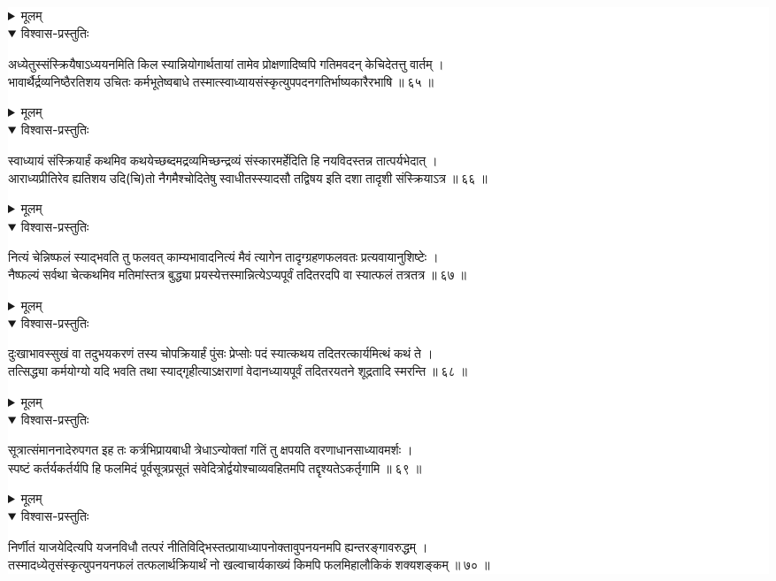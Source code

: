 <details><summary>मूलम्</summary></details>


<details open><summary>विश्वास-प्रस्तुतिः</summary>

अध्येतुस्संस्क्रियैषाऽध्ययनमिति किल स्यान्नियोगार्थतायां तामेव प्रोक्षणादिष्वपि गतिमवदन् केचिदेतत्तु वार्तम् ।  
भावार्थैर्द्रव्यनिष्ठैरतिशय उचितः कर्मभूतेष्वबाधे तस्मात्स्वाध्यायसंस्कृत्युपपदनगतिर्भाष्यकारैरभाषि ॥ ६५ ॥
</details>

<details><summary>मूलम्</summary></details>


<details open><summary>विश्वास-प्रस्तुतिः</summary>

स्वाध्यायं संस्क्रियार्हं कथमिव कथयेच्छब्दमद्रव्यमिच्छन्द्रव्यं संस्कारमर्हेदिति हि नयविदस्तन्न तात्पर्यभेदात् ।  
आराध्यप्रीतिरेव ह्यतिशय उदि(चि)तो नैगमैश्चोदितेषु स्वाधीतस्स्यादसौ तद्विषय इति दशा तादृशी संस्क्रियाऽत्र ॥ ६६ ॥
</details>

<details><summary>मूलम्</summary></details>


<details open><summary>विश्वास-प्रस्तुतिः</summary>

नित्यं चेन्निष्फलं स्याद्भवति तु फलवत् काम्यभावादनित्यं मैवं त्यागेन तादृग्ग्रहणफलवतः प्रत्यवायानुशिष्टेः ।  
नैष्फल्यं सर्वथा चेत्कथमिव मतिमांस्तत्र बुद्ध्या प्रयस्येत्तस्मान्नित्येऽप्यपूर्वं तदितरदपि वा स्यात्फलं तत्रतत्र ॥ ६७ ॥
</details>

<details><summary>मूलम्</summary></details>


<details open><summary>विश्वास-प्रस्तुतिः</summary>

दुःखाभावस्सुखं वा तदुभयकरणं तस्य चोपक्रियार्हं पुंसः प्रेप्सोः पदं स्यात्कथय तदितरत्कार्यमित्थं कथं ते ।  
तत्सिद्ध्या कर्मयोग्यो यदि भवति तथा स्याद्गृहीत्याऽक्षराणां वेदानध्यायपूर्वं तदितरयतने शूद्रतादि स्मरन्ति ॥ ६८ ॥
</details>

<details><summary>मूलम्</summary></details>


<details open><summary>विश्वास-प्रस्तुतिः</summary>

सूत्रात्संमाननादेरुपगत इह तः कर्त्रभिप्रायबाधी त्रेधाऽन्योक्तां गतिं तु क्षपयति वरणाधानसाध्यावमर्शः ।  
स्पष्टं कर्तर्यकर्तर्यपि हि फलमिदं पूर्वसूत्रप्रसूतं सवेदित्रोर्द्वयोश्चाव्यवहितमपि तद्दृश्यतेऽकर्तृगामि ॥ ६९ ॥
</details>

<details><summary>मूलम्</summary></details>


<details open><summary>विश्वास-प्रस्तुतिः</summary>

निर्णीतं याजयेदित्यपि यजनविधौ तत्परं नीतिविद्भिस्तत्प्रायाध्यापनोक्तावुपनयनमपि ह्यन्तरङ्गावरुद्धम् ।  
तस्मादध्येतृसंस्कृत्युपनयनफलं तत्फलार्थक्रियार्थं नो खल्वाचार्यकाख्यं किमपि फलमिहालौकिकं शक्यशङ्कम् ॥ ७० ॥
</details>
